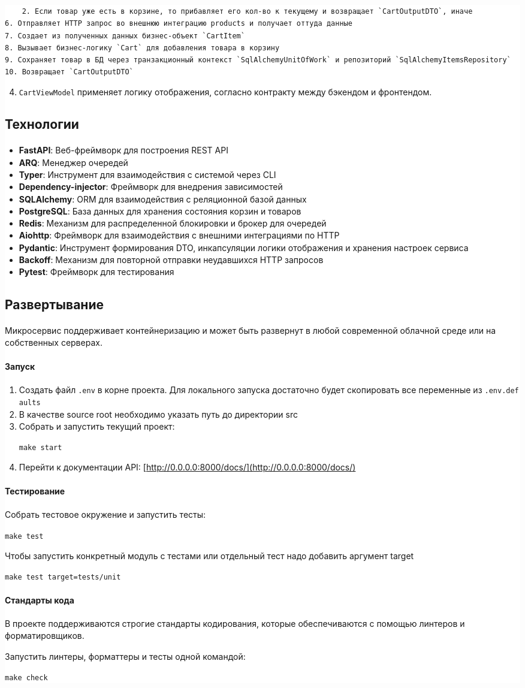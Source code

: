 		2. Если товар уже есть в корзине, то прибавляет его кол-во к текущему и возвращает `CartOutputDTO`, иначе
	6. Отправляет HTTP запрос во внешнюю интеграцию products и получает оттуда данные
	7. Создает из полученных данных бизнес-объект `CartItem`
	8. Вызывает бизнес-логику `Cart` для добавления товара в корзину
	9. Сохраняет товар в БД через транзакционный контекст `SqlAlchemyUnitOfWork` и репозиторий `SqlAlchemyItemsRepository`
	10. Возвращает `CartOutputDTO`
4. `CartViewModel` применяет логику отображения, согласно контракту между бэкендом и фронтендом.

## Технологии

- **FastAPI**: Веб-фреймворк для построения REST API
- **ARQ**: Менеджер очередей
- **Typer**: Инструмент для взаимодействия с системой через CLI
- **Dependency-injector**: Фреймворк для внедрения зависимостей
- **SQLAlchemy**: ORM для взаимодействия с реляционной базой данных
- **PostgreSQL**: База данных для хранения состояния корзин и товаров
- **Redis**: Механизм для распределенной блокировки и брокер для очередей
- **Aiohttp**: Фреймворк для взаимодействия с внешними интеграциями по HTTP
- **Pydantic**: Инструмент формирования DTO, инкапсуляции логики отображения и хранения настроек сервиса
- **Backoff**: Механизм для повторной отправки неудавшихся HTTP запросов
- **Pytest**: Фреймворк для тестирования

## Развертывание

Микросервис поддерживает контейнеризацию и может быть развернут в любой современной облачной среде или на собственных серверах.
#### Запуск

1. Создать файл `.env` в корне проекта. Для локального запуска достаточно будет скопировать все переменные из `.env.defaults`
2. В качестве source root необходимо указать путь до директории src
3. Собрать и запустить текущий проект:
	```shell
	make start
	```
5. Перейти к документации API: [http://0.0.0.0:8000/docs/](http://0.0.0.0:8000/docs/)

#### Тестирование

Собрать тестовое окружение и запустить тесты:
```shell
make test
```
Чтобы запустить конкретный модуль с тестами или отдельный тест надо добавить аргумент target
```shell
make test target=tests/unit
```

#### Стандарты кода

В проекте поддерживаются строгие стандарты кодирования, которые обеспечиваются с помощью линтеров и форматировщиков.

Запустить линтеры, форматтеры и тесты одной командой:
```shell
make check
```

